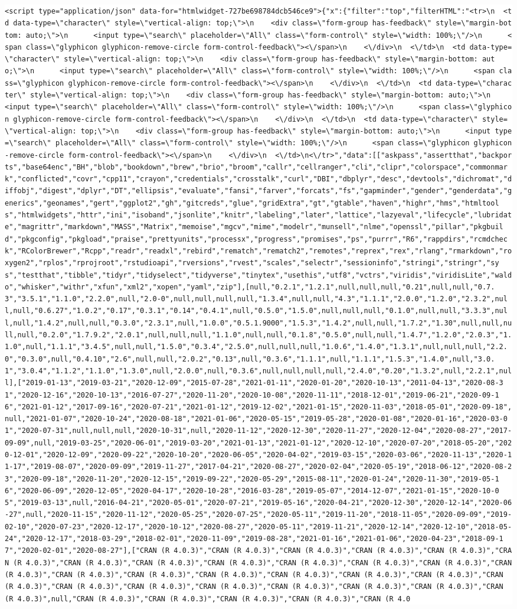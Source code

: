 ```{=html}
<script type="application/json" data-for="htmlwidget-727be698784dcb546ce9">{"x":{"filter":"top","filterHTML":"<tr>\n  <td data-type=\"character\" style=\"vertical-align: top;\">\n    <div class=\"form-group has-feedback\" style=\"margin-bottom: auto;\">\n      <input type=\"search\" placeholder=\"All\" class=\"form-control\" style=\"width: 100%;\"/>\n      <span class=\"glyphicon glyphicon-remove-circle form-control-feedback\"><\/span>\n    <\/div>\n  <\/td>\n  <td data-type=\"character\" style=\"vertical-align: top;\">\n    <div class=\"form-group has-feedback\" style=\"margin-bottom: auto;\">\n      <input type=\"search\" placeholder=\"All\" class=\"form-control\" style=\"width: 100%;\"/>\n      <span class=\"glyphicon glyphicon-remove-circle form-control-feedback\"><\/span>\n    <\/div>\n  <\/td>\n  <td data-type=\"character\" style=\"vertical-align: top;\">\n    <div class=\"form-group has-feedback\" style=\"margin-bottom: auto;\">\n      <input type=\"search\" placeholder=\"All\" class=\"form-control\" style=\"width: 100%;\"/>\n      <span class=\"glyphicon glyphicon-remove-circle form-control-feedback\"><\/span>\n    <\/div>\n  <\/td>\n  <td data-type=\"character\" style=\"vertical-align: top;\">\n    <div class=\"form-group has-feedback\" style=\"margin-bottom: auto;\">\n      <input type=\"search\" placeholder=\"All\" class=\"form-control\" style=\"width: 100%;\"/>\n      <span class=\"glyphicon glyphicon-remove-circle form-control-feedback\"><\/span>\n    <\/div>\n  <\/td>\n<\/tr>","data":[["askpass","assertthat","backports","base64enc","BH","blob","bookdown","brew","brio","broom","callr","cellranger","cli","clipr","colorspace","commonmark","conflicted","covr","cpp11","crayon","credentials","crosstalk","curl","DBI","dbplyr","desc","devtools","dichromat","diffobj","digest","dplyr","DT","ellipsis","evaluate","fansi","farver","forcats","fs","gapminder","gender","genderdata","generics","geonames","gert","ggplot2","gh","gitcreds","glue","gridExtra","gt","gtable","haven","highr","hms","htmltools","htmlwidgets","httr","ini","isoband","jsonlite","knitr","labeling","later","lattice","lazyeval","lifecycle","lubridate","magrittr","markdown","MASS","Matrix","memoise","mgcv","mime","modelr","munsell","nlme","openssl","pillar","pkgbuild","pkgconfig","pkgload","praise","prettyunits","processx","progress","promises","ps","purrr","R6","rappdirs","rcmdcheck","RColorBrewer","Rcpp","readr","readxl","rebird","rematch","rematch2","remotes","reprex","rex","rlang","rmarkdown","roxygen2","rplos","rprojroot","rstudioapi","rversions","rvest","scales","selectr","sessioninfo","stringi","stringr","sys","testthat","tibble","tidyr","tidyselect","tidyverse","tinytex","usethis","utf8","vctrs","viridis","viridisLite","waldo","whisker","withr","xfun","xml2","xopen","yaml","zip"],[null,"0.2.1","1.2.1",null,null,null,"0.21",null,null,"0.7.3","3.5.1","1.1.0","2.2.0",null,"2.0-0",null,null,null,null,"1.3.4",null,null,"4.3","1.1.1","2.0.0","1.2.0","2.3.2",null,null,"0.6.27","1.0.2","0.17","0.3.1","0.14","0.4.1",null,"0.5.0","1.5.0",null,null,null,"0.1.0",null,null,"3.3.3",null,null,"1.4.2",null,null,"0.3.0","2.3.1",null,"1.0.0","0.5.1.9000","1.5.3","1.4.2",null,null,"1.7.2","1.30",null,null,null,null,"0.2.0","1.7.9.2","2.0.1",null,null,null,"1.1.0",null,null,"0.1.8","0.5.0",null,null,"1.4.7","1.2.0","2.0.3","1.1.0",null,"1.1.1","3.4.5",null,null,"1.5.0","0.3.4","2.5.0",null,null,null,"1.0.6","1.4.0","1.3.1",null,null,null,"2.2.0","0.3.0",null,"0.4.10","2.6",null,null,"2.0.2","0.13",null,"0.3.6","1.1.1",null,"1.1.1","1.5.3","1.4.0",null,"3.0.1","3.0.4","1.1.2","1.1.0","1.3.0",null,"2.0.0",null,"0.3.6",null,null,null,null,"2.4.0","0.20","1.3.2",null,"2.2.1",null],["2019-01-13","2019-03-21","2020-12-09","2015-07-28","2021-01-11","2020-01-20","2020-10-13","2011-04-13","2020-08-31","2020-12-16","2020-10-13","2016-07-27","2020-11-20","2020-10-08","2020-11-11","2018-12-01","2019-06-21","2020-09-16","2021-01-12","2017-09-16","2020-07-21","2021-01-12","2019-12-02","2021-01-15","2020-11-03","2018-05-01","2020-09-18",null,"2021-01-07","2020-10-24","2020-08-18","2021-01-06","2020-05-15","2019-05-28","2020-01-08","2020-01-16","2020-03-01","2020-07-31",null,null,null,"2020-10-31",null,"2020-11-12","2020-12-30","2020-11-27","2020-12-04","2020-08-27","2017-09-09",null,"2019-03-25","2020-06-01","2019-03-20","2021-01-13","2021-01-12","2020-12-10","2020-07-20","2018-05-20","2020-12-01","2020-12-09","2020-09-22","2020-10-20","2020-06-05","2020-04-02","2019-03-15","2020-03-06","2020-11-13","2020-11-17","2019-08-07","2020-09-09","2019-11-27","2017-04-21","2020-08-27","2020-02-04","2020-05-19","2018-06-12","2020-08-23","2020-09-18","2020-11-20","2020-12-15","2019-09-22","2020-05-29","2015-08-11","2020-01-24","2020-11-30","2019-05-16","2020-06-09","2020-12-05","2020-04-17","2020-10-28","2016-03-28","2019-05-07","2014-12-07","2021-01-15","2020-10-05","2019-03-13",null,"2016-04-21","2020-05-01","2020-07-21","2019-05-16","2020-04-21","2020-12-30","2020-12-14","2020-06-27",null,"2020-11-15","2020-11-12","2020-05-25","2020-07-25","2020-05-11","2019-11-20","2018-11-05","2020-09-09","2019-02-10","2020-07-23","2020-12-17","2020-10-12","2020-08-27","2020-05-11","2019-11-21","2020-12-14","2020-12-10","2018-05-24","2020-12-17","2018-03-29","2018-02-01","2020-11-09","2019-08-28","2021-01-16","2021-01-06","2020-04-23","2018-09-17","2020-02-01","2020-08-27"],["CRAN (R 4.0.3)","CRAN (R 4.0.3)","CRAN (R 4.0.3)","CRAN (R 4.0.3)","CRAN (R 4.0.3)","CRAN (R 4.0.3)","CRAN (R 4.0.3)","CRAN (R 4.0.3)","CRAN (R 4.0.3)","CRAN (R 4.0.3)","CRAN (R 4.0.3)","CRAN (R 4.0.3)","CRAN (R 4.0.3)","CRAN (R 4.0.3)","CRAN (R 4.0.3)","CRAN (R 4.0.3)","CRAN (R 4.0.3)","CRAN (R 4.0.3)","CRAN (R 4.0.3)","CRAN (R 4.0.3)","CRAN (R 4.0.3)","CRAN (R 4.0.3)","CRAN (R 4.0.3)","CRAN (R 4.0.3)","CRAN (R 4.0.3)","CRAN (R 4.0.3)","CRAN (R 4.0.3)",null,"CRAN (R 4.0.3)","CRAN (R 4.0.3)","CRAN (R 4.0.3)","CRAN (R 4.0.3)","CRAN (R 4.0
```